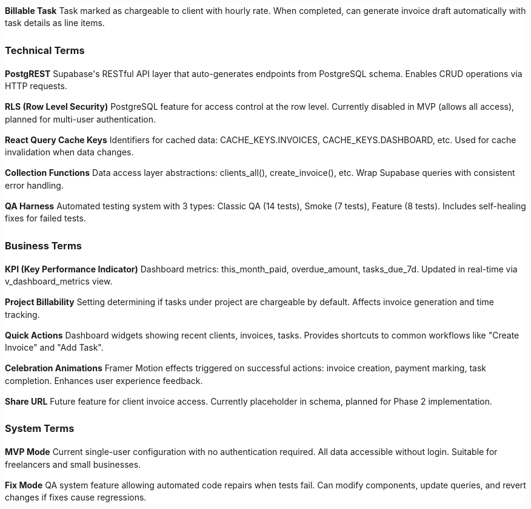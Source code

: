 **Billable Task**
Task marked as chargeable to client with hourly rate. When completed, can generate invoice draft automatically with task details as line items.

### Technical Terms

**PostgREST**
Supabase's RESTful API layer that auto-generates endpoints from PostgreSQL schema. Enables CRUD operations via HTTP requests.

**RLS (Row Level Security)**
PostgreSQL feature for access control at the row level. Currently disabled in MVP (allows all access), planned for multi-user authentication.

**React Query Cache Keys**
Identifiers for cached data: CACHE_KEYS.INVOICES, CACHE_KEYS.DASHBOARD, etc. Used for cache invalidation when data changes.

**Collection Functions**
Data access layer abstractions: clients_all(), create_invoice(), etc. Wrap Supabase queries with consistent error handling.

**QA Harness**
Automated testing system with 3 types: Classic QA (14 tests), Smoke (7 tests), Feature (8 tests). Includes self-healing fixes for failed tests.

### Business Terms

**KPI (Key Performance Indicator)**
Dashboard metrics: this_month_paid, overdue_amount, tasks_due_7d. Updated in real-time via v_dashboard_metrics view.

**Project Billability**
Setting determining if tasks under project are chargeable by default. Affects invoice generation and time tracking.

**Quick Actions**
Dashboard widgets showing recent clients, invoices, tasks. Provides shortcuts to common workflows like "Create Invoice" and "Add Task".

**Celebration Animations**
Framer Motion effects triggered on successful actions: invoice creation, payment marking, task completion. Enhances user experience feedback.

**Share URL**
Future feature for client invoice access. Currently placeholder in schema, planned for Phase 2 implementation.

### System Terms

**MVP Mode**
Current single-user configuration with no authentication required. All data accessible without login. Suitable for freelancers and small businesses.

**Fix Mode**
QA system feature allowing automated code repairs when tests fail. Can modify components, update queries, and revert changes if fixes cause regressions.
